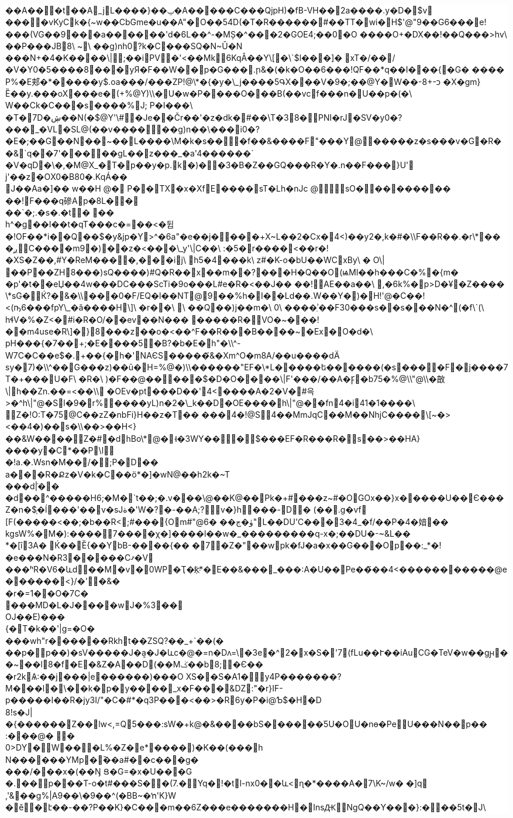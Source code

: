 ��A���t��A\_jL����}��ݐ�A�����C���QjpH)�fB-VH��2a����.y�D�$v ����vKyCk�{~w��CbGme�u��A"�O��54D(�T�R������#��TT�wi�H$'@"9��G6���e!���(VG��9���a������'d�6L��^-�MȘ�^���2�GOE4;��0�O ����O+�DX��!��Q���>hv\
��Р���JB8\
~\
��g)nh0?k�C���SQ�N~Ǔ�N ���N+�4�K��՘��\|;��iPV�'<��Mk6KqÂ��Y\[�\`$l���\]� xT�/��/�V�Y0�5����8���yЯ�F��W��p�G���.ր&�(�k�O��6���!QF��\*q��I���{�G� ���� P%�E郏�\*�͸����y$.oa���/���ZP!@\*�{�y�\_j����5ԳX���V�9�;��@Y�W��-8+-כ �X�gm}Ȅ��y.���oX���e�(+%@Y)\\�U�w�P����O���B(��vcf���n�U��p�(�\
W��Ck�C���s����%J; P�I���\
�T�7D�ڜ��N(�$@Y'\\#�Je��Čr��'�z�dk�#��\\T�38�PNI�rJ�SV�y0�?���\_�VL�SL@(��v������g)n��\\���i0�?�E�;��G��N��~��L����\\M�k�s���f��&����F"���Y@�����z�s���v�G�R��&\`q��7'�����gL��z���\_�a'4������\`\
�V�qD�\\�,�M@X\_�T�p��y�p.k�)��3�B�Z��GQ���R�Y�.n��F���}U'\
j'��z�ОX0�B80�.KqÁ��\
J��Aa�\]�� w��H @� P��ТX�x�XfE����sT�Lh�nJc @sO��������� ��!F���q磣Ap�8L��\
��\`�;.�s�.�t� ��\
h^�g��I��t�qT���c�=��<�뒵�!OF��\*i��Q��$�y&jp�Y>^�6a"�e��j����+X~L��2�Cx�4<)��y2�,k�#�\\F��R��.�r\*���ږC����m9�)��z�<���\_y'\|C��\
:�5�r����<��r�!�XS�Z��,#Y�ReM����,���ij\
h5�4���k\
z#�K-o�bU��WCxBy\
� O\|׍��P��ZH8���)sQ����)#Q�R��x��m��?���H�Q��O(ѩMl��h���C�%�{m� �p'�t��eЏ��4w���DC���ScTi�9o���L#e�R�<��J�� ��!AE��a��\
,�6k%�p>D�¥�Z���� \*sG�Ќ?�&�\\���0�F/EQ�l��NT@9��%h�I��Ld��.W��Y�)�H!'@�C��!<(ҧ6���fpY\_�ă����H\]\
�r��\
\
��Q��)j��m�\
0\
����ְʾ��F30���s��s���N�^(�f\`(\
hɬV�%�Z<�#i�R�O/��ev��N��� �����R�VO�~���!��m4use�R\]�}8���z��o�<��^F��R���B����~�Ex�O�d�\
pH���{�7��+;�E����5�B?�b�E�h"�\\^-W7C�C��e$�.+��{�h�'NAЄS�����҃&�Xm^O�m8A/��u����d sy�7)�\\^��G���z)��ū�H=%@�)\\������"EF�\*L�����ե������(�s����F�j����7T�+���U�F\
�R�\
)�F��@�����$�D�O����\|F'���/��A�Ꝼ�b75�%@\\"@\\�㪟\|h��Zn.��=<��\\ �OEv�pt���D��'4<����A�2�V�#윽>�^h\|"@�Sl�9�r%����yL)n�2�\_k��D�OE����h\|"@��fn4�i41�1����\
Z�!O:T�75@C��zZ�nbFi}H��z�T�� ���4�!@S4��MmJqC��M��NhjC����\[~�><��4�)��s�\\��>��H<}��&W����Z�#�dhBo\*@�˧�3WY���$���EF�R���R�s��>��HA}����y�C\*��P\\l\
�!a.�.Wsn�M��/�;P�D��\
a���R�Քz�V�k�C��ӧ\*�\]�wN@��h2k�~T\
���d݇\|�� �d��^�����H6;�M�\`t��;�.v���\\@��K@��Pk�+#���z~#�OGOx��}x�����U��Є���Z�n�$֧�ĺ���'��v�sJة�'W�?�-��A;?v�}h���-D� (��.g�vf \[F(�����<��;�b��R<;#���{Om#"@ۈ�ڄ�� �6"L��DU'C���3�4\_�f/��P�4�㛺�� kgsW%�M�):����7����χ�\]����l��w�\_���������q-x�;��DU�-~&L��\
\*�\[î3A� Ќ��Ȅ{��YbB-����{�� �7�Z�"��wpk�fJ�a�x��G���Op��:\_\*�!�e���N�R3�����Cޤ�V\
���ʰR�V6�ևd��M�v�0WP�Ҭ�k҉\*�E��&���\_���:A�U��Pe��̃��4<�����������@e������<}/�'�&�\
�r�=1��O�7C�\
���MD�L�J����wJ�%׽3��\
OJ��E)���\
{�T�k��'\|g=�O�\
���wh"r������Rkht��ZSQ?��\_+\`��(�\
��p�p��)�sV�����J�a͕�J�ևc�@�=n�Dʌ=\\�3e�^2�x�S�'7(fLu��Ւ��iAuCG�TeV�w��gԩ��~��l8�f�E�&Z�A��D(��Mݢ��b8;�Є��\
�r2kѦ:��j���\|e������)���O XS��S�A1�y4P�������?M���l�\\��k�p�y����\_x�F���&DZ:"�r}IF-p�����I��R�jy3I/"�C�#\*�q3P���<��>�R6y�P�i@Ƅ$�H�D\
8!s�J\|�{������Z��lw<,=Q5���:sW�+k@�&����bS������ׂ5U�OU�nɵ�PeU���N��p�� :���@� �\
0>DY�W���L%�Z�e\*����)�K��(���h\
N������YMp�̄��a#��c���g�\
���/���x�(��Ŋ Ց�G=�x�U���G\
�.��p���T-o�t#���S��(7.�Yq�!�tl-nx0��և<ɳ�\*����A�7\\K~/w� �\]q ,'&��g%\|A9��\\�9��^(�BB~�ŉ'K}W\
�ӗ�է��-��?P��K}�C���m��6Z���e�������H�InsԪNgQ��Y���}:���5t�J\